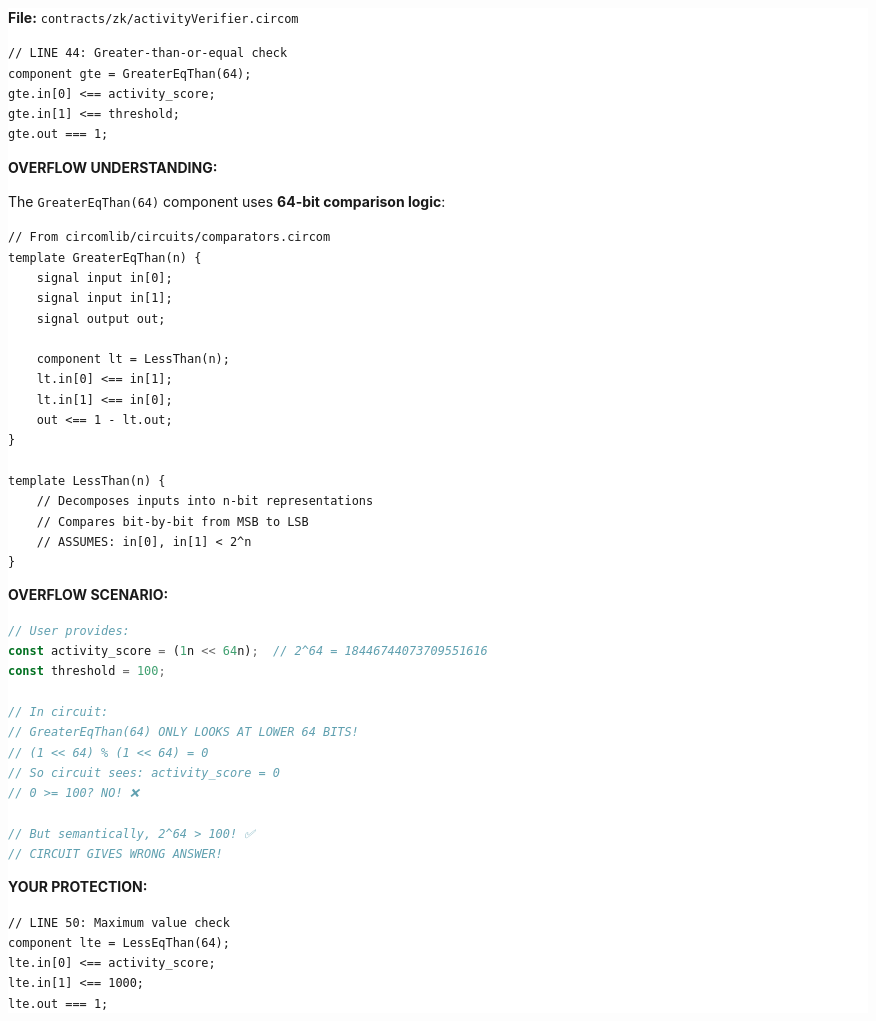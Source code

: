 **File:** `contracts/zk/activityVerifier.circom`

```circom
// LINE 44: Greater-than-or-equal check
component gte = GreaterEqThan(64);
gte.in[0] <== activity_score;
gte.in[1] <== threshold;
gte.out === 1;
```

**OVERFLOW UNDERSTANDING:**

The `GreaterEqThan(64)` component uses **64-bit comparison logic**:

```circom
// From circomlib/circuits/comparators.circom
template GreaterEqThan(n) {
    signal input in[0];
    signal input in[1];
    signal output out;

    component lt = LessThan(n);
    lt.in[0] <== in[1];
    lt.in[1] <== in[0];
    out <== 1 - lt.out;
}

template LessThan(n) {
    // Decomposes inputs into n-bit representations
    // Compares bit-by-bit from MSB to LSB
    // ASSUMES: in[0], in[1] < 2^n
}
```

**OVERFLOW SCENARIO:**

```javascript
// User provides:
const activity_score = (1n << 64n);  // 2^64 = 18446744073709551616
const threshold = 100;

// In circuit:
// GreaterEqThan(64) ONLY LOOKS AT LOWER 64 BITS!
// (1 << 64) % (1 << 64) = 0
// So circuit sees: activity_score = 0
// 0 >= 100? NO! ❌

// But semantically, 2^64 > 100! ✅
// CIRCUIT GIVES WRONG ANSWER!
```

**YOUR PROTECTION:**

```circom
// LINE 50: Maximum value check
component lte = LessEqThan(64);
lte.in[0] <== activity_score;
lte.in[1] <== 1000;
lte.out === 1;
```
